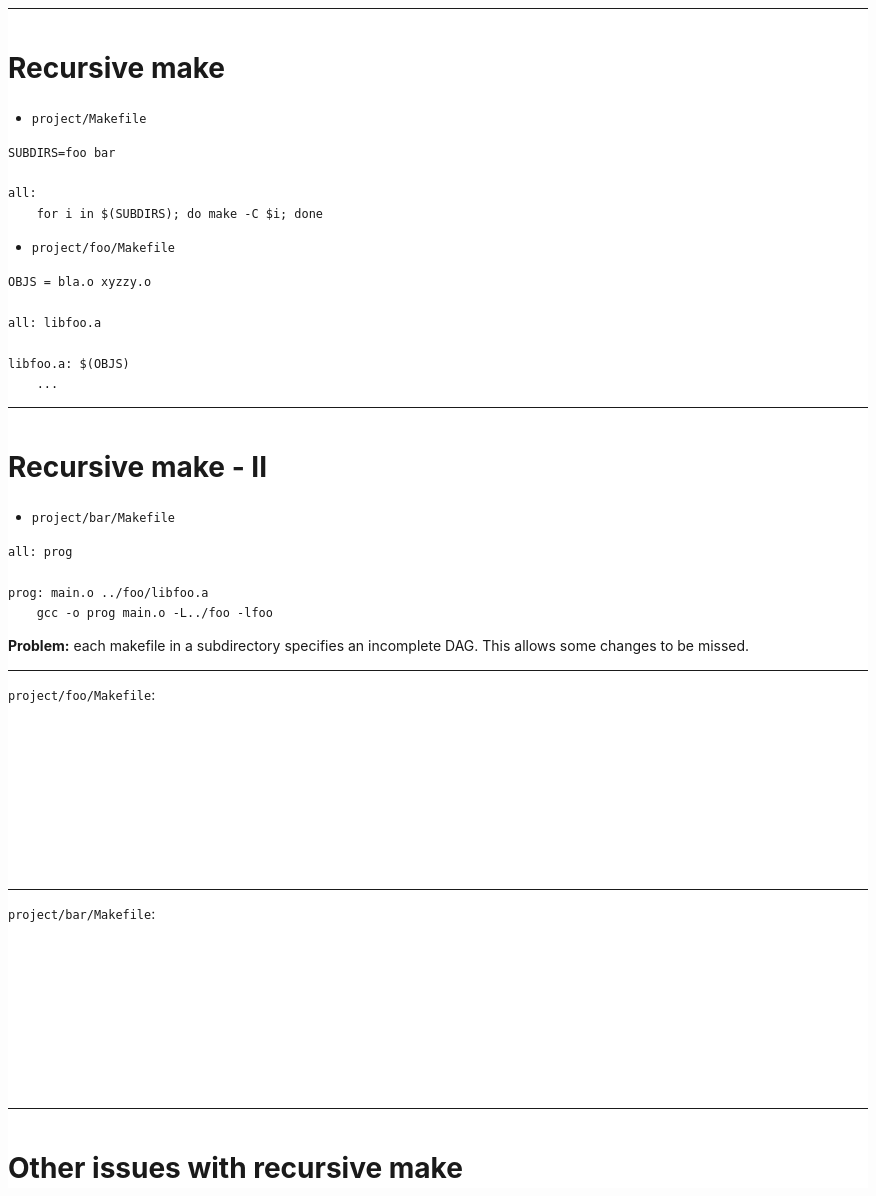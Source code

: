 --------------------------------------------------------------------------------

# Recursive make 

* `project/Makefile`

```
SUBDIRS=foo bar

all:
    for i in $(SUBDIRS); do make -C $i; done
```

* `project/foo/Makefile`

```
OBJS = bla.o xyzzy.o

all: libfoo.a

libfoo.a: $(OBJS)
    ...
```

--------------------------------------------------------------------------------

# Recursive make - II

* `project/bar/Makefile`

```
all: prog

prog: main.o ../foo/libfoo.a
    gcc -o prog main.o -L../foo -lfoo
```

**Problem:** each makefile in a subdirectory specifies an incomplete DAG. This allows some changes to be missed.

--------------------------------------------------------------------------------

`project/foo/Makefile`:

![Build](img/05-recmake-I.pdf)

--------------------------------------------------------------------------------

`project/bar/Makefile`:

![Build](img/05-recmake-II.pdf)

--------------------------------------------------------------------------------

# Other issues with recursive make
